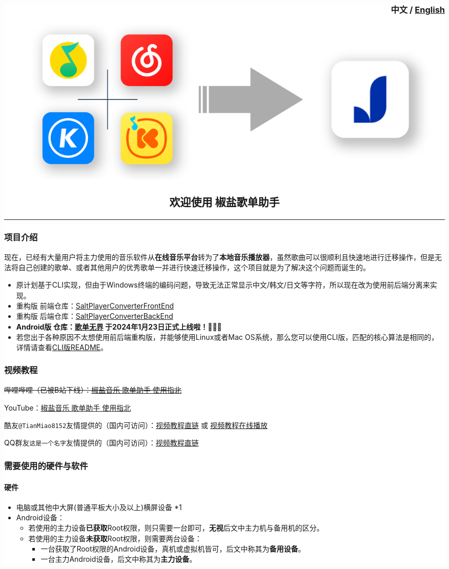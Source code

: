 <h3 align="right">中文 / <a href="README_ENG.md">English</a></h3>
<p align="center">
    <img src="markdownResources/cover.png" alt="cover" align=center />
</p>
    <h2 align="center">欢迎使用 椒盐歌单助手</h2>

---

### 项目介绍

现在，已经有大量用户将主力使用的音乐软件从**在线音乐平台**转为了**本地音乐播放器**，虽然歌曲可以很顺利且快速地进行迁移操作，但是无法将自己创建的歌单、或者其他用户的优秀歌单一并进行快速迁移操作，这个项目就是为了解决这个问题而诞生的。

- 原计划基于CLI实现，但由于Windows终端的编码问题，导致无法正常显示中文/韩文/日文等字符，所以现在改为使用前后端分离来实现。
- 重构版 前端仓库：[SaltPlayerConverterFrontEnd](https://github.com/Winnie0408/SaltPlayerConverterFrontEnd)
- 重构版 后端仓库：[SaltPlayerConverterBackEnd](https://github.com/Winnie0408/SaltPlayerConverterBackEnd)
- **Android版 仓库：[歌单无界](https://github.com/Winnie0408/LocalMusicHelper) 于2024年1月23日正式上线啦！🎉🎉🎉**
- 若您出于各种原因不太想使用前后端重构版，并能够使用Linux或者Mac OS系统，那么您可以使用CLI版，匹配的核心算法是相同的，详情请查看[CLI版README](README_CLI.md)。

### 视频教程

~~哔哩哔哩（已被B站下线）：[椒盐音乐 歌单助手 使用指北](https://www.bilibili.com/video/BV1Tw411s7aL/)~~

YouTube：[椒盐音乐 歌单助手 使用指北](https://youtu.be/w2UMsPFbOro)

酷友`@TianMiao8152`友情提供的（国内可访问）：[视频教程直链](https://www.tianmiao.fun/video/JY.mp4) 或 [视频教程在线播放](https://www.tianmiao.fun/posts/22023/)

QQ群友`这是一个名字`友情提供的（国内可访问）：[视频教程直链](https://files.imgoss.top/videoplayback.mp4)

### 需要使用的硬件与软件

#### 硬件

- 电脑或其他中大屏(普通平板大小及以上)横屏设备 *1
- Android设备：
    - 若使用的主力设备**已获取**Root权限，则只需要一台即可，**无视**后文中主力机与备用机的区分。
    - 若使用的主力设备**未获取**Root权限，则需要两台设备：
        - 一台获取了Root权限的Android设备，真机或虚拟机皆可，后文中称其为**备用设备**。
        - 一台主力Android设备，后文中称其为**主力设备**。
